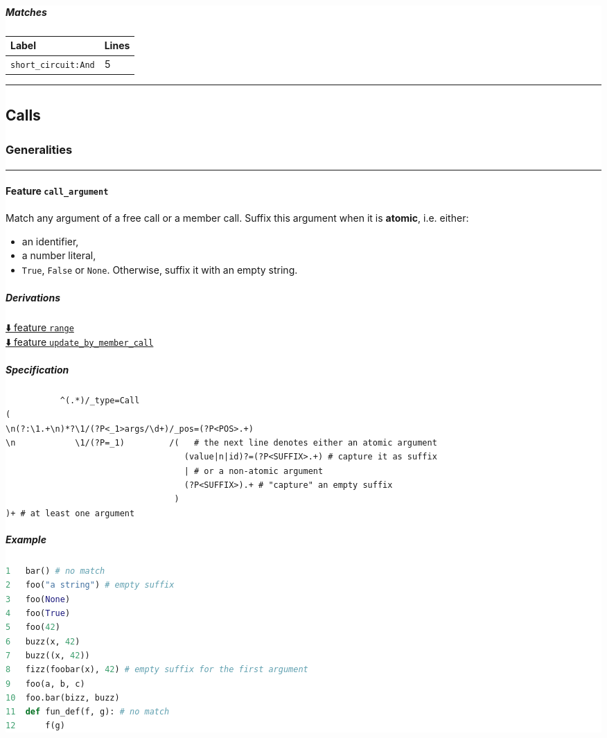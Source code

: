 ##### Matches

| Label | Lines |
|:--|:--|
| `short_circuit:And` | 5 |

--------------------------------------------------------------------------------

## Calls

### Generalities

--------------------------------------------------------------------------------

#### Feature `call_argument`

Match any argument of a free call or a member call. Suffix this argument when it is **atomic**, i.e. either:
- an identifier,
- a number literal,
- `True`, `False` or `None`.
Otherwise, suffix it with an empty string.

##### Derivations

[⬇️ feature `range`](#feature-range)  
[⬇️ feature `update_by_member_call`](#feature-update_by_member_call)  

##### Specification

```re
           ^(.*)/_type=Call
(
\n(?:\1.+\n)*?\1/(?P<_1>args/\d+)/_pos=(?P<POS>.+)
\n            \1/(?P=_1)         /(   # the next line denotes either an atomic argument
                                    (value|n|id)?=(?P<SUFFIX>.+) # capture it as suffix
                                    | # or a non-atomic argument
                                    (?P<SUFFIX>).+ # "capture" an empty suffix
                                  )
)+ # at least one argument
```

##### Example

```python
1   bar() # no match
2   foo("a string") # empty suffix
3   foo(None)
4   foo(True)
5   foo(42)
6   buzz(x, 42)
7   buzz((x, 42))
8   fizz(foobar(x), 42) # empty suffix for the first argument
9   foo(a, b, c)
10  foo.bar(bizz, buzz)
11  def fun_def(f, g): # no match
12      f(g)
```
